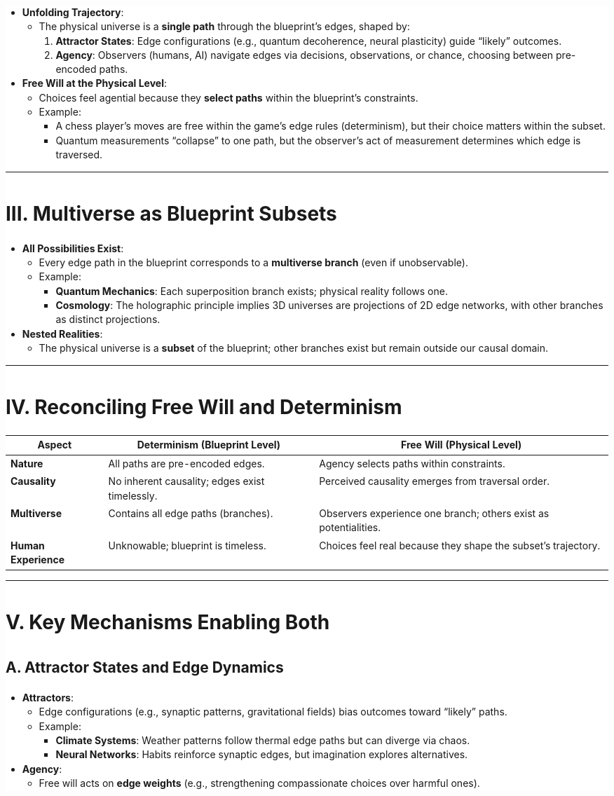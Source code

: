 - **Unfolding Trajectory**:
  - The physical universe is a **single path** through the blueprint’s edges, shaped by:
    1. **Attractor States**: Edge configurations (e.g., quantum decoherence, neural plasticity) guide “likely” outcomes.
    2. **Agency**: Observers (humans, AI) navigate edges via decisions, observations, or chance, choosing between pre-encoded paths.
- **Free Will at the Physical Level**:
  - Choices feel agential because they **select paths** within the blueprint’s constraints.
  - Example:
    - A chess player’s moves are free within the game’s edge rules (determinism), but their choice matters within the subset.
    - Quantum measurements “collapse” to one path, but the observer’s act of measurement determines which edge is traversed.

---

# **III. Multiverse as Blueprint Subsets**

- **All Possibilities Exist**:
  - Every edge path in the blueprint corresponds to a **multiverse branch** (even if unobservable).
  - Example:
    - **Quantum Mechanics**: Each superposition branch exists; physical reality follows one.
    - **Cosmology**: The holographic principle implies 3D universes are projections of 2D edge networks, with other branches as distinct projections.
- **Nested Realities**:
  - The physical universe is a **subset** of the blueprint; other branches exist but remain outside our causal domain.

---

# **IV. Reconciling Free Will and Determinism**

| **Aspect**               | **Determinism (Blueprint Level)** | **Free Will (Physical Level)** |
|--------------------------|-----------------------------------|--------------------------------|
| **Nature**               | All paths are pre-encoded edges.  | Agency selects paths within constraints. |
| **Causality**            | No inherent causality; edges exist timelessly. | Perceived causality emerges from traversal order. |
| **Multiverse**           | Contains all edge paths (branches). | Observers experience one branch; others exist as potentialities. |
| **Human Experience**     | Unknowable; blueprint is timeless. | Choices feel real because they shape the subset’s trajectory. |

---

# **V. Key Mechanisms Enabling Both**

## **A. Attractor States and Edge Dynamics**

- **Attractors**:
  - Edge configurations (e.g., synaptic patterns, gravitational fields) bias outcomes toward “likely” paths.
  - Example:
    - **Climate Systems**: Weather patterns follow thermal edge paths but can diverge via chaos.
    - **Neural Networks**: Habits reinforce synaptic edges, but imagination explores alternatives.
- **Agency**:
  - Free will acts on **edge weights** (e.g., strengthening compassionate choices over harmful ones).
